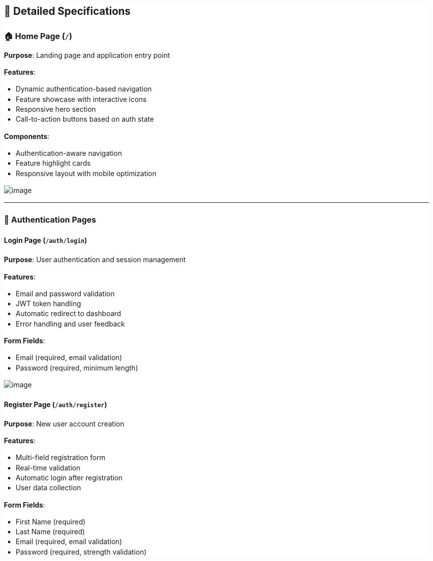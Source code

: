 
## 📖 Detailed Specifications

### 🏠 Home Page (`/`)

**Purpose**: Landing page and application entry point

**Features**:
- Dynamic authentication-based navigation
- Feature showcase with interactive icons
- Responsive hero section
- Call-to-action buttons based on auth state

**Components**:
- Authentication-aware navigation
- Feature highlight cards
- Responsive layout with mobile optimization

<img width="2545" height="1267" alt="image" src="https://github.com/user-attachments/assets/1910082b-712a-4c66-a02c-ab7433035b31" />


---

### 🔐 Authentication Pages

#### Login Page (`/auth/login`)

**Purpose**: User authentication and session management

**Features**:
- Email and password validation
- JWT token handling
- Automatic redirect to dashboard
- Error handling and user feedback

**Form Fields**:
- Email (required, email validation)
- Password (required, minimum length)

<img width="2545" height="1267" alt="image" src="https://github.com/user-attachments/assets/717dec1b-ef5f-4650-93ed-f8e43e4ab24b" />


#### Register Page (`/auth/register`)

**Purpose**: New user account creation

**Features**:
- Multi-field registration form
- Real-time validation
- Automatic login after registration
- User data collection

**Form Fields**:
- First Name (required)
- Last Name (required)
- Email (required, email validation)
- Password (required, strength validation)
